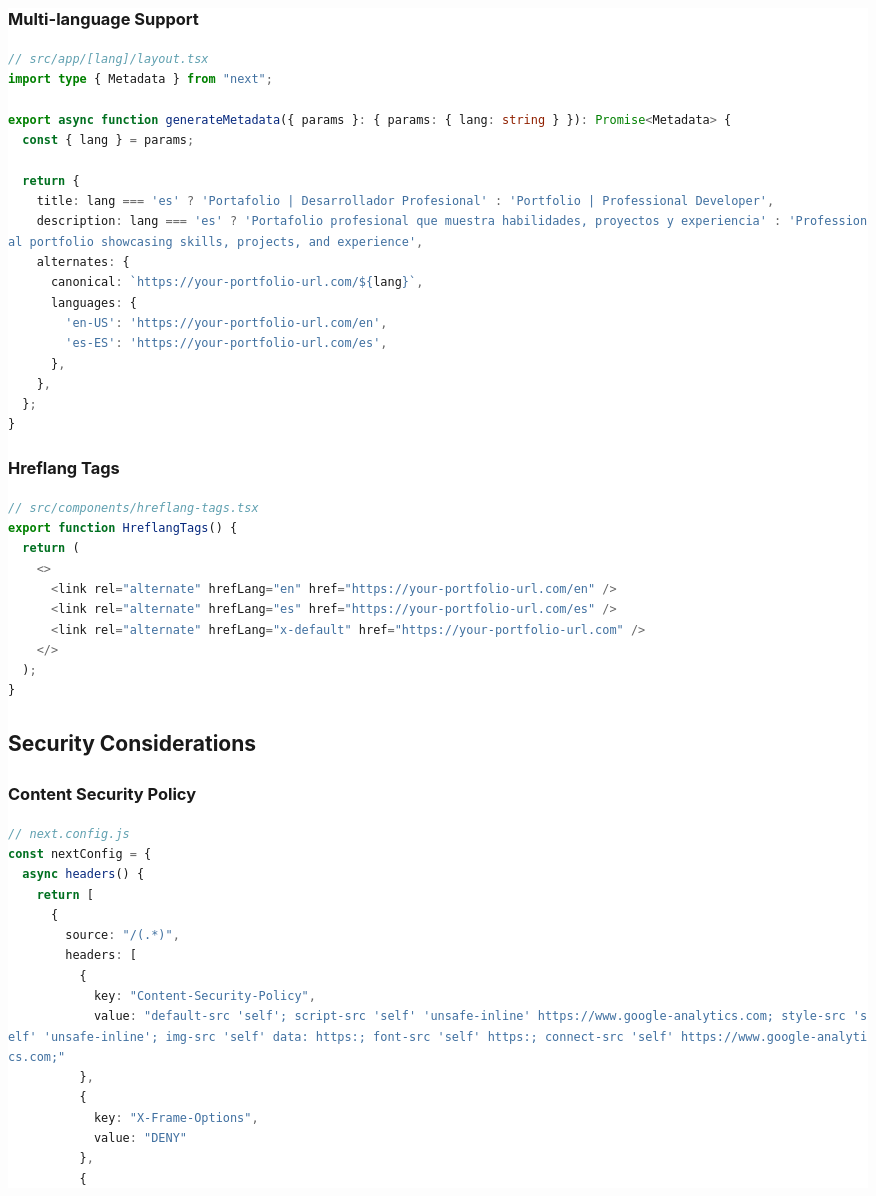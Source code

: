 ### Multi-language Support

```typescript
// src/app/[lang]/layout.tsx
import type { Metadata } from "next";

export async function generateMetadata({ params }: { params: { lang: string } }): Promise<Metadata> {
  const { lang } = params;
  
  return {
    title: lang === 'es' ? 'Portafolio | Desarrollador Profesional' : 'Portfolio | Professional Developer',
    description: lang === 'es' ? 'Portafolio profesional que muestra habilidades, proyectos y experiencia' : 'Professional portfolio showcasing skills, projects, and experience',
    alternates: {
      canonical: `https://your-portfolio-url.com/${lang}`,
      languages: {
        'en-US': 'https://your-portfolio-url.com/en',
        'es-ES': 'https://your-portfolio-url.com/es',
      },
    },
  };
}
```

### Hreflang Tags

```typescript
// src/components/hreflang-tags.tsx
export function HreflangTags() {
  return (
    <>
      <link rel="alternate" hrefLang="en" href="https://your-portfolio-url.com/en" />
      <link rel="alternate" hrefLang="es" href="https://your-portfolio-url.com/es" />
      <link rel="alternate" hrefLang="x-default" href="https://your-portfolio-url.com" />
    </>
  );
}
```

## Security Considerations

### Content Security Policy

```typescript
// next.config.js
const nextConfig = {
  async headers() {
    return [
      {
        source: "/(.*)",
        headers: [
          {
            key: "Content-Security-Policy",
            value: "default-src 'self'; script-src 'self' 'unsafe-inline' https://www.google-analytics.com; style-src 'self' 'unsafe-inline'; img-src 'self' data: https:; font-src 'self' https:; connect-src 'self' https://www.google-analytics.com;"
          },
          {
            key: "X-Frame-Options",
            value: "DENY"
          },
          {
```